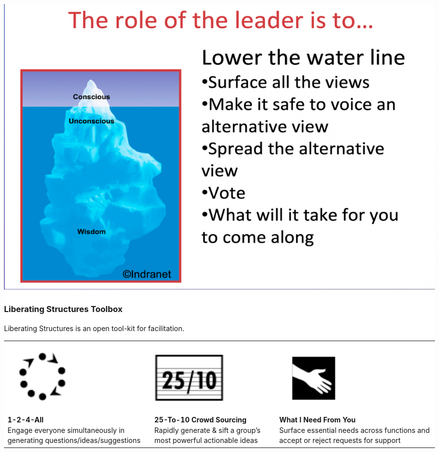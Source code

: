 ![](images/6_role-of-the-leader.png)

### Liberating Structures Toolbox

Liberating Structures is an open tool-kit for facilitation.

| | | |
|---|---|---|
| [![](images/ls-1-2-4-all.png)](https://www.liberatingstructures.com/1-1-2-4-all/) <br> **1-2-4-All** <br> Engage everyone simultaneously in generating questions/ideas/suggestions | [![](images/ls-twenty-five-to-ten-crowdsourcing.png)](https://www.liberatingstructures.com/12-2510-crowd-sourcing/) <br> **25-To-10 Crowd Sourcing** <br> Rapidly generate & sift a group’s most powerful actionable ideas | [![](images/ls-what-i-need-from-you.png)](https://www.liberatingstructures.com/24-what-i-need-from-you-winfy/) <br> **What I Need From You** <br> Surface essential needs across functions and accept or reject requests for support |